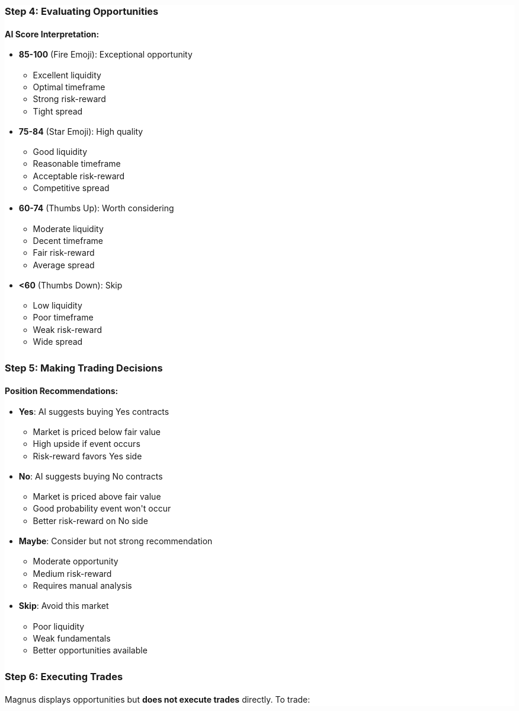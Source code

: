 ### Step 4: Evaluating Opportunities

**AI Score Interpretation:**
- **85-100** (Fire Emoji): Exceptional opportunity
  - Excellent liquidity
  - Optimal timeframe
  - Strong risk-reward
  - Tight spread

- **75-84** (Star Emoji): High quality
  - Good liquidity
  - Reasonable timeframe
  - Acceptable risk-reward
  - Competitive spread

- **60-74** (Thumbs Up): Worth considering
  - Moderate liquidity
  - Decent timeframe
  - Fair risk-reward
  - Average spread

- **<60** (Thumbs Down): Skip
  - Low liquidity
  - Poor timeframe
  - Weak risk-reward
  - Wide spread

### Step 5: Making Trading Decisions

**Position Recommendations:**

- **Yes**: AI suggests buying Yes contracts
  - Market is priced below fair value
  - High upside if event occurs
  - Risk-reward favors Yes side

- **No**: AI suggests buying No contracts
  - Market is priced above fair value
  - Good probability event won't occur
  - Better risk-reward on No side

- **Maybe**: Consider but not strong recommendation
  - Moderate opportunity
  - Medium risk-reward
  - Requires manual analysis

- **Skip**: Avoid this market
  - Poor liquidity
  - Weak fundamentals
  - Better opportunities available

### Step 6: Executing Trades

Magnus displays opportunities but **does not execute trades** directly. To trade:
